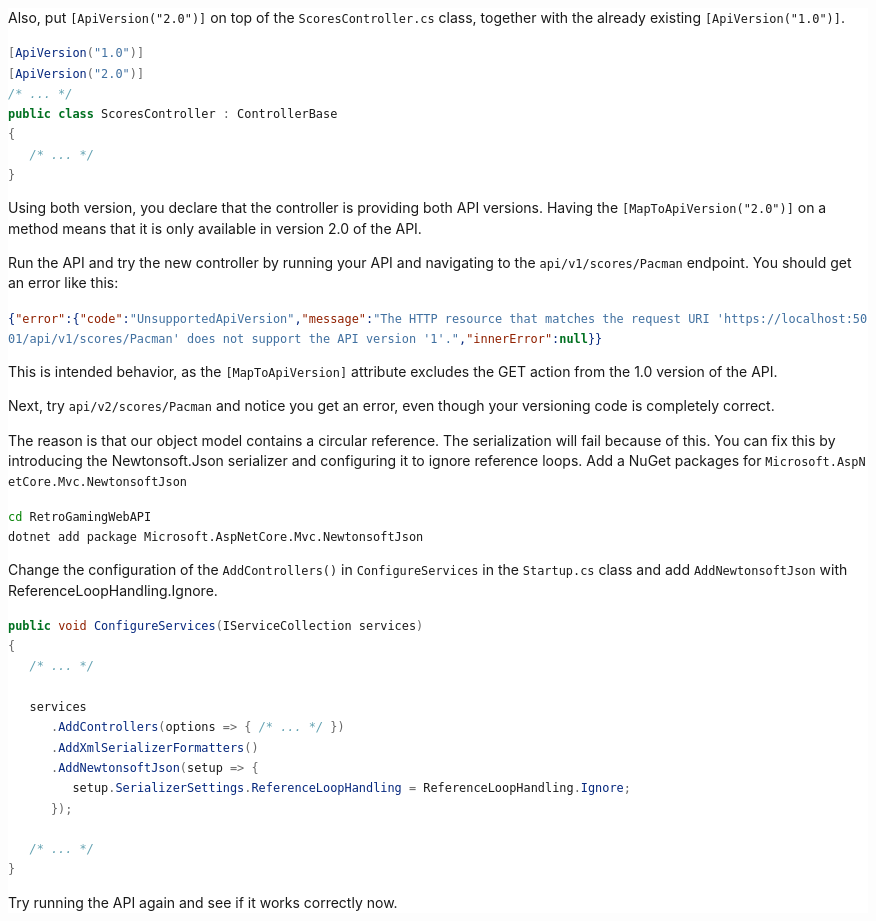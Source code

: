 Also, put `[ApiVersion("2.0")]` on top of the `ScoresController.cs` class, together with the already existing `[ApiVersion("1.0")]`.

```c#
[ApiVersion("1.0")]
[ApiVersion("2.0")]
/* ... */
public class ScoresController : ControllerBase
{
   /* ... */
}
```
Using both version, you declare that the controller is providing both API versions. Having the `[MapToApiVersion("2.0")]` on a method means that it is only available in version 2.0 of the API.

Run the API and try the new controller by running your API and navigating to the `api/v1/scores/Pacman` endpoint. You should get an error like this:
```json
{"error":{"code":"UnsupportedApiVersion","message":"The HTTP resource that matches the request URI 'https://localhost:5001/api/v1/scores/Pacman' does not support the API version '1'.","innerError":null}}
```
This is intended behavior, as the `[MapToApiVersion]` attribute excludes the GET action from the 1.0 version of the API.

Next, try `api/v2/scores/Pacman` and notice you get an error, even though your versioning code is completely correct.

The reason is that our object model contains a circular reference. The serialization will fail because of this. You can fix this by introducing the Newtonsoft.Json serializer and configuring it to ignore reference loops. 
Add a NuGet packages for `Microsoft.AspNetCore.Mvc.NewtonsoftJson`
```sh
cd RetroGamingWebAPI
dotnet add package Microsoft.AspNetCore.Mvc.NewtonsoftJson
```
Change the configuration of the `AddControllers()` in `ConfigureServices` in the `Startup.cs` class and add `AddNewtonsoftJson` with ReferenceLoopHandling.Ignore.
```C#
public void ConfigureServices(IServiceCollection services)
{
   /* ... */

   services
      .AddControllers(options => { /* ... */ })
      .AddXmlSerializerFormatters()  
      .AddNewtonsoftJson(setup => {
         setup.SerializerSettings.ReferenceLoopHandling = ReferenceLoopHandling.Ignore;
      });

   /* ... */
}
```
Try running the API again and see if it works correctly now.
